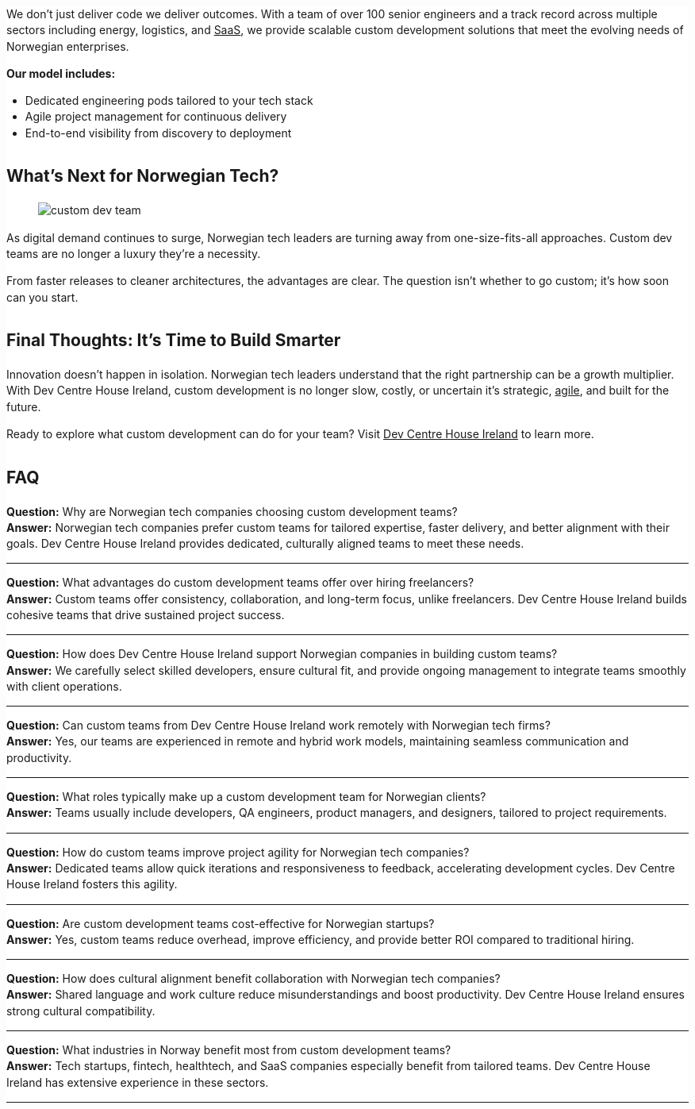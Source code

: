 <p>We don’t just deliver code we deliver outcomes. With a team of over 100 senior engineers and a track record across multiple sectors including energy, logistics, and <a href="https://en.wikipedia.org/wiki/Software_as_a_service" rel="noreferrer noopener" target="_blank">SaaS</a>, we provide scalable custom development solutions that meet the evolving needs of Norwegian enterprises.</p>
<p><strong>Our model includes:</strong></p>
<ul class="wp-block-list">
<li>Dedicated engineering pods tailored to your tech stack</li>
<li>Agile project management for continuous delivery</li>
<li>End-to-end visibility from discovery to deployment</li>
</ul>
<h2 class="wp-block-heading">What’s Next for Norwegian Tech?</h2>
<figure class="wp-block-image size-large"><img alt="custom dev team" class="wp-image-2004" decoding="async" height="683" sizes="(max-width: 1024px) 100vw, 1024px" src="https://www.devcentrehouse.eu/blogs/wp-content/uploads/2025/06/6crb6ryismy-1024x683.jpg" srcset="https://www.devcentrehouse.eu/blogs/wp-content/uploads/2025/06/6crb6ryismy-1024x683.jpg 1024w, https://www.devcentrehouse.eu/blogs/wp-content/uploads/2025/06/6crb6ryismy-300x200.jpg 300w, https://www.devcentrehouse.eu/blogs/wp-content/uploads/2025/06/6crb6ryismy-768x512.jpg 768w, https://www.devcentrehouse.eu/blogs/wp-content/uploads/2025/06/6crb6ryismy-1536x1024.jpg 1536w, https://www.devcentrehouse.eu/blogs/wp-content/uploads/2025/06/6crb6ryismy.jpg 1600w" width="1024"/></figure>
<p>As digital demand continues to surge, Norwegian tech leaders are turning away from one-size-fits-all approaches. Custom dev teams are no longer a luxury they’re a necessity.</p>
<p>From faster releases to cleaner architectures, the advantages are clear. The question isn’t whether to go custom; it’s how soon can you start.</p>
<h2 class="wp-block-heading">Final Thoughts: It’s Time to Build Smarter</h2>
<p>Innovation doesn’t happen in isolation. Norwegian tech leaders understand that the right partnership can be a growth multiplier. With Dev Centre House Ireland, custom development is no longer slow, costly, or uncertain it’s strategic, <a href="https://en.wikipedia.org/wiki/Agile_software_development" rel="noreferrer noopener" target="_blank">agile</a>, and built for the future.</p>
<p>Ready to explore what custom development can do for your team? Visit <a href="https://www.devcentrehouse.eu/en/services/custom-software-development">Dev Centre House Ireland</a> to learn more.</p>
<h2 class="wp-block-heading">FAQ</h2>
<p><strong>Question:</strong> Why are Norwegian tech companies choosing custom development teams?<br/><strong>Answer:</strong> Norwegian tech companies prefer custom teams for tailored expertise, faster delivery, and better alignment with their goals. Dev Centre House Ireland provides dedicated, culturally aligned teams to meet these needs.</p>
<hr class="wp-block-separator has-alpha-channel-opacity"/>
<p><strong>Question:</strong> What advantages do custom development teams offer over hiring freelancers?<br/><strong>Answer:</strong> Custom teams offer consistency, collaboration, and long-term focus, unlike freelancers. Dev Centre House Ireland builds cohesive teams that drive sustained project success.</p>
<hr class="wp-block-separator has-alpha-channel-opacity"/>
<p><strong>Question:</strong> How does Dev Centre House Ireland support Norwegian companies in building custom teams?<br/><strong>Answer:</strong> We carefully select skilled developers, ensure cultural fit, and provide ongoing management to integrate teams smoothly with client operations.</p>
<hr class="wp-block-separator has-alpha-channel-opacity"/>
<p><strong>Question:</strong> Can custom teams from Dev Centre House Ireland work remotely with Norwegian tech firms?<br/><strong>Answer:</strong> Yes, our teams are experienced in remote and hybrid work models, maintaining seamless communication and productivity.</p>
<hr class="wp-block-separator has-alpha-channel-opacity"/>
<p><strong>Question:</strong> What roles typically make up a custom development team for Norwegian clients?<br/><strong>Answer:</strong> Teams usually include developers, QA engineers, product managers, and designers, tailored to project requirements.</p>
<hr class="wp-block-separator has-alpha-channel-opacity"/>
<p><strong>Question:</strong> How do custom teams improve project agility for Norwegian tech companies?<br/><strong>Answer:</strong> Dedicated teams allow quick iterations and responsiveness to feedback, accelerating development cycles. Dev Centre House Ireland fosters this agility.</p>
<hr class="wp-block-separator has-alpha-channel-opacity"/>
<p><strong>Question:</strong> Are custom development teams cost-effective for Norwegian startups?<br/><strong>Answer:</strong> Yes, custom teams reduce overhead, improve efficiency, and provide better ROI compared to traditional hiring.</p>
<hr class="wp-block-separator has-alpha-channel-opacity"/>
<p><strong>Question:</strong> How does cultural alignment benefit collaboration with Norwegian tech companies?<br/><strong>Answer:</strong> Shared language and work culture reduce misunderstandings and boost productivity. Dev Centre House Ireland ensures strong cultural compatibility.</p>
<hr class="wp-block-separator has-alpha-channel-opacity"/>
<p><strong>Question:</strong> What industries in Norway benefit most from custom development teams?<br/><strong>Answer:</strong> Tech startups, fintech, healthtech, and SaaS companies especially benefit from tailored teams. Dev Centre House Ireland has extensive experience in these sectors.</p>
<hr class="wp-block-separator has-alpha-channel-opacity"/>